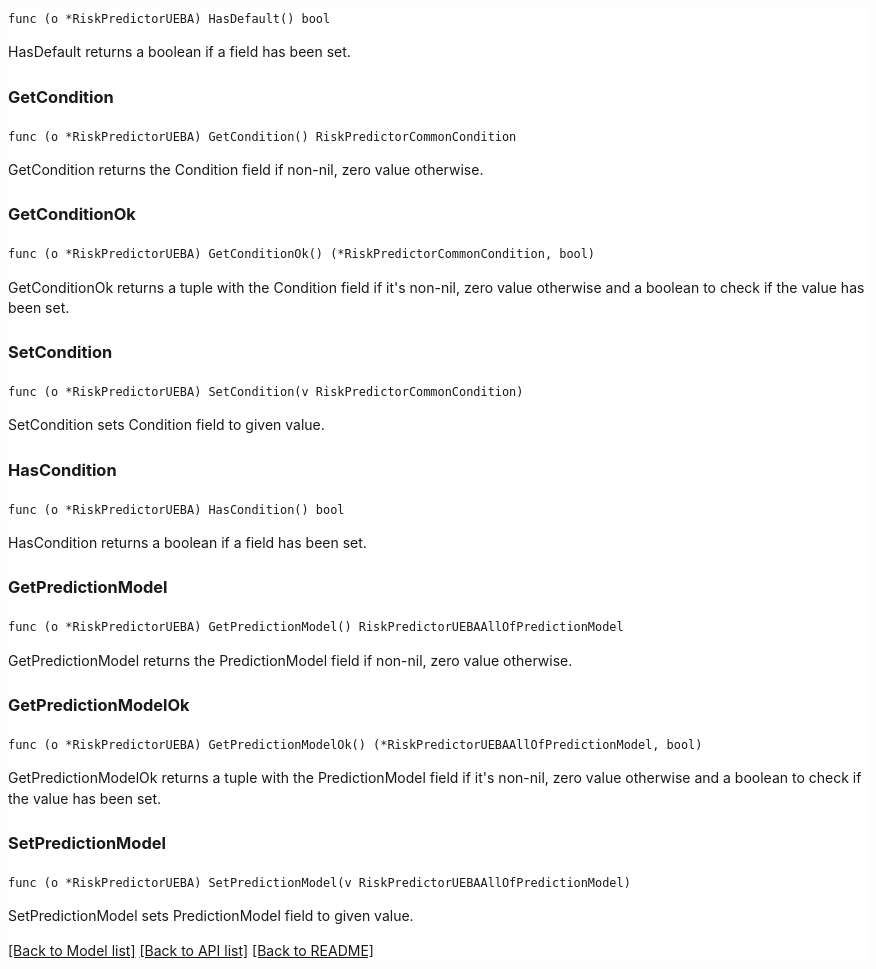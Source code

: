 `func (o *RiskPredictorUEBA) HasDefault() bool`

HasDefault returns a boolean if a field has been set.

### GetCondition

`func (o *RiskPredictorUEBA) GetCondition() RiskPredictorCommonCondition`

GetCondition returns the Condition field if non-nil, zero value otherwise.

### GetConditionOk

`func (o *RiskPredictorUEBA) GetConditionOk() (*RiskPredictorCommonCondition, bool)`

GetConditionOk returns a tuple with the Condition field if it's non-nil, zero value otherwise
and a boolean to check if the value has been set.

### SetCondition

`func (o *RiskPredictorUEBA) SetCondition(v RiskPredictorCommonCondition)`

SetCondition sets Condition field to given value.

### HasCondition

`func (o *RiskPredictorUEBA) HasCondition() bool`

HasCondition returns a boolean if a field has been set.

### GetPredictionModel

`func (o *RiskPredictorUEBA) GetPredictionModel() RiskPredictorUEBAAllOfPredictionModel`

GetPredictionModel returns the PredictionModel field if non-nil, zero value otherwise.

### GetPredictionModelOk

`func (o *RiskPredictorUEBA) GetPredictionModelOk() (*RiskPredictorUEBAAllOfPredictionModel, bool)`

GetPredictionModelOk returns a tuple with the PredictionModel field if it's non-nil, zero value otherwise
and a boolean to check if the value has been set.

### SetPredictionModel

`func (o *RiskPredictorUEBA) SetPredictionModel(v RiskPredictorUEBAAllOfPredictionModel)`

SetPredictionModel sets PredictionModel field to given value.



[[Back to Model list]](../README.md#documentation-for-models) [[Back to API list]](../README.md#documentation-for-api-endpoints) [[Back to README]](../README.md)


